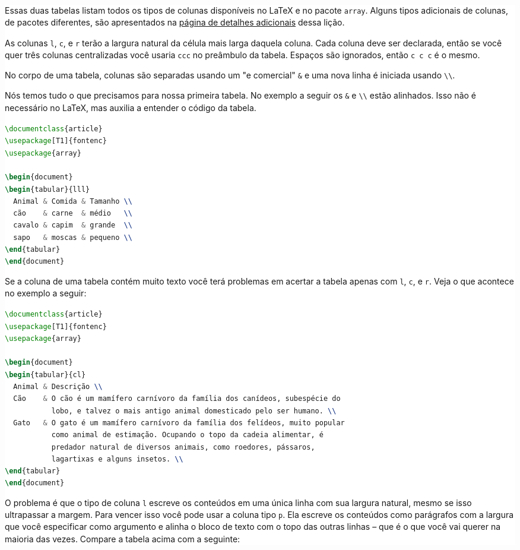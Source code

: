 Essas duas tabelas listam todos os tipos de colunas disponíveis no LaTeX e no
pacote `array`.  Alguns tipos adicionais de colunas, de pacotes diferentes, são
apresentados na [página de detalhes adicionais](pt/more-08) dessa lição.

As colunas `l`, `c`, e `r` terão a largura natural da célula mais larga daquela
coluna.  Cada coluna deve ser declarada, então se você quer três colunas
centralizadas você usaria `ccc` no preâmbulo da tabela.  Espaços são ignorados,
então `c c c` é o mesmo.

No corpo de uma tabela, colunas são separadas usando um "e comercial" `&` e uma
nova linha é iniciada usando `\\`.

Nós temos tudo o que precisamos para nossa primeira tabela.  No exemplo a seguir
os `&` e `\\` estão alinhados.  Isso não é necessário no LaTeX, mas auxilia a
entender o código da tabela.


```latex
\documentclass{article}
\usepackage[T1]{fontenc}
\usepackage{array}

\begin{document}
\begin{tabular}{lll}
  Animal & Comida & Tamanho \\
  cão    & carne  & médio   \\
  cavalo & capim  & grande  \\
  sapo   & moscas & pequeno \\
\end{tabular}
\end{document}
```


Se a coluna de uma tabela contém muito texto você terá problemas em acertar a
tabela apenas com `l`, `c`, e `r`.  Veja o que acontece no exemplo a seguir:


```latex
\documentclass{article}
\usepackage[T1]{fontenc}
\usepackage{array}

\begin{document}
\begin{tabular}{cl}
  Animal & Descrição \\
  Cão    & O cão é um mamífero carnívoro da família dos canídeos, subespécie do
           lobo, e talvez o mais antigo animal domesticado pelo ser humano. \\
  Gato   & O gato é um mamífero carnívoro da família dos felídeos, muito popular
           como animal de estimação. Ocupando o topo da cadeia alimentar, é
           predador natural de diversos animais, como roedores, pássaros,
           lagartixas e alguns insetos. \\
\end{tabular}
\end{document}
```


O problema é que o tipo de coluna `l` escreve os conteúdos em uma única linha
com sua largura natural, mesmo se isso ultrapassar a margem.  Para vencer isso
você pode usar a coluna tipo `p`.  Ela escreve os conteúdos como parágrafos com
a largura que você especificar como argumento e alinha o bloco de texto com o
topo das outras linhas &ndash; que é o que você vai querer na maioria das vezes.
Compare a tabela acima com a seguinte:
